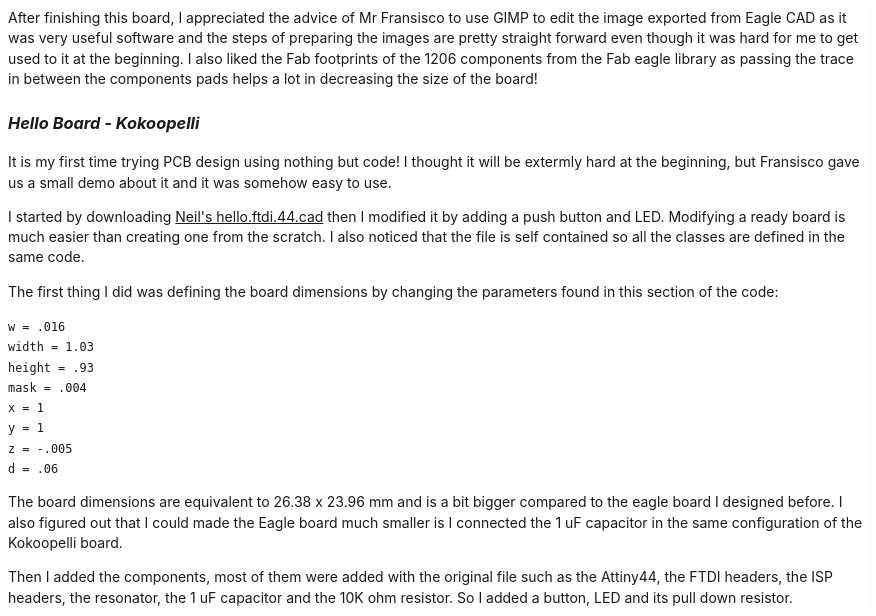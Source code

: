 After finishing this board, I appreciated the advice of Mr Fransisco to use GIMP to edit the image exported from Eagle CAD as it was very useful software and the steps of preparing the images are pretty straight forward even though it was hard for me to get used to it at the beginning. I also liked the Fab footprints of the 1206 components from the Fab eagle library as passing the trace in between the components pads helps a lot in decreasing the size of the board!

### ***Hello Board - Kokoopelli***

It is my first time trying PCB design using nothing but code! I thought it will be extermly hard at the beginning, but Fransisco gave us a small demo about it and it was somehow easy to use.

I started by downloading [Neil's hello.ftdi.44.cad](http://academy.cba.mit.edu/classes/embedded_programming/hello.ftdi.44.cad) then I modified it by adding a push button and LED. Modifying a ready board is much easier than creating one from the scratch. I also noticed that the file is self contained so all the classes are defined in the same code.

The first thing I did was defining the board dimensions by changing the parameters found in this section of the code:

```
w = .016  
width = 1.03  
height = .93  
mask = .004  
x = 1  
y = 1  
z = -.005  
d = .06  
```
The board dimensions are equivalent to 26.38 x 23.96 mm and is a bit bigger compared to the eagle board I designed before. I also figured out that I could made the Eagle board much smaller is I connected the 1 uF capacitor in the same configuration of the Kokoopelli board.

Then I added the components, most of them were added with the original file such as the Attiny44, the FTDI headers, the ISP headers, the resonator, the 1 uF capacitor and the 10K ohm resistor. So I added a button, LED and its pull down resistor.

<p align="center">